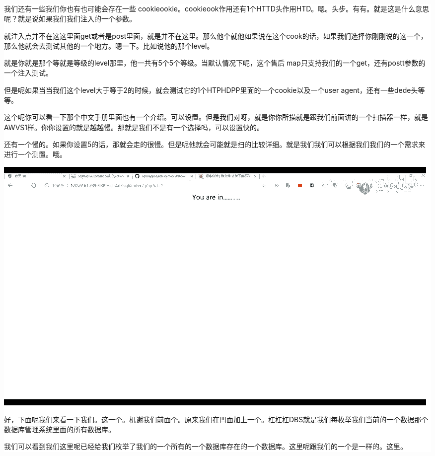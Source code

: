 我们还有一些我们你也有也可能会存在一些 cookieookie。cookieook作用还有1个HTTD头作用HTD。嗯。头步。有有。就是这是什么意思呢？就是说如果我们我们注入的一个参数。

就注入点并不在这这里面get或者是post里面，就是并不在这里。那么他个就他如果说在这个cook的话，如果我们选择你刚刚说的这一个，那么他就会去测试其他的一个地方。嗯一下。比如说他的那个level。

就是你就是那个等就是等级的level那里，他一共有5个5个等级。当默认情况下呢，这个售后 map只支持我们的一个get，还有postt参数的一个注入测试。

但是呢如果当当我们这个level大于等于2的时候，就会测试它的1个HTPHDPP里面的一个cookie以及一个user agent，还有一些dede头等等。

这个呢你可以看一下那个中文手册里面也有一个介绍。可以设置。但是我们对呀，就是你你所描就是跟我们前面讲的一个扫描器一样，就是AWVS1样。你你设置的就是越越慢。那就是我们不是有一个选择吗，可以设置快的。

还有一个慢的。如果你设置5的话，那就会走的很慢。但是呢他就会可能就是扫的比较详细。就是我们我们可以根据我们我们的一个需求来进行一个测置。哦。



![](img/5dd541679c1ce93d8d3c2e12e50eb2ca_26.png)

好，下面呢我们来看一下我们。这一个。机谢我们前面个。原来我们在凹面加上一个。杠杠杠DBS就是我们每枚举我们当前的一个数据那个数据库管理系统里面的所有数据库。

我们可以看到我们这里呢已经给我们枚举了我们的一个所有的一个数据库存在的一个数据库。这里呢跟我们的一个是一样的。这里。


